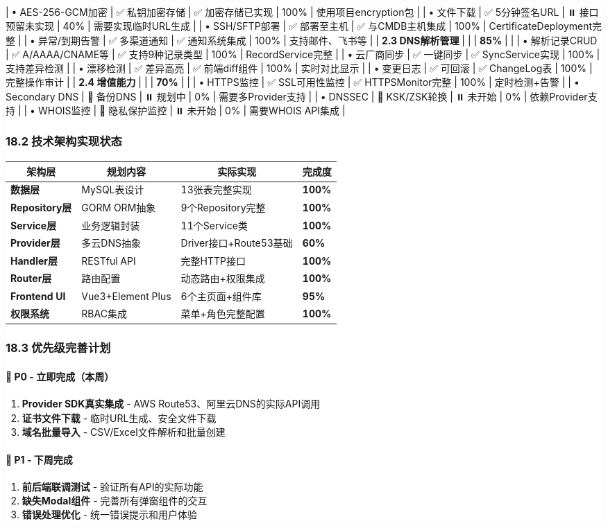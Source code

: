 | • AES-256-GCM加密 | ✅ 私钥加密存储 | ✅ 加密存储已实现 | 100% | 使用项目encryption包 |
| • 文件下载 | ✅ 5分钟签名URL | ⏸️ 接口预留未实现 | 40% | 需要实现临时URL生成 |
| • SSH/SFTP部署 | ✅ 部署至主机 | ✅ 与CMDB主机集成 | 100% | CertificateDeployment完整 |
| • 异常/到期告警 | ✅ 多渠道通知 | ✅ 通知系统集成 | 100% | 支持邮件、飞书等 |
| **2.3 DNS解析管理** | | | **85%** | |
| • 解析记录CRUD | ✅ A/AAAA/CNAME等 | ✅ 支持9种记录类型 | 100% | RecordService完整 |
| • 云厂商同步 | ✅ 一键同步 | ✅ SyncService实现 | 100% | 支持差异检测 |
| • 漂移检测 | ✅ 差异高亮 | ✅ 前端diff组件 | 100% | 实时对比显示 |
| • 变更日志 | ✅ 可回滚 | ✅ ChangeLog表 | 100% | 完整操作审计 |
| **2.4 增值能力** | | | **70%** | |
| • HTTPS监控 | ✅ SSL可用性监控 | ✅ HTTPSMonitor完整 | 100% | 定时检测+告警 |
| • Secondary DNS | 🔄 备份DNS | ⏸️ 规划中 | 0% | 需要多Provider支持 |
| • DNSSEC | 🔄 KSK/ZSK轮换 | ⏸️ 未开始 | 0% | 依赖Provider支持 |
| • WHOIS监控 | 🔄 隐私保护监控 | ⏸️ 未开始 | 0% | 需要WHOIS API集成 |

### 18.2 技术架构实现状态

| 架构层 | 规划内容 | 实际实现 | 完成度 |
|--------|----------|---------|--------|
| **数据层** | MySQL表设计 | 13张表完整实现 | **100%** |
| **Repository层** | GORM ORM抽象 | 9个Repository完整 | **100%** |
| **Service层** | 业务逻辑封装 | 11个Service类 | **100%** |
| **Provider层** | 多云DNS抽象 | Driver接口+Route53基础 | **60%** |
| **Handler层** | RESTful API | 完整HTTP接口 | **100%** |
| **Router层** | 路由配置 | 动态路由+权限集成 | **100%** |
| **Frontend UI** | Vue3+Element Plus | 6个主页面+组件库 | **95%** |
| **权限系统** | RBAC集成 | 菜单+角色完整配置 | **100%** |

### 18.3 优先级完善计划

#### 🚨 P0 - 立即完成（本周）
1. **Provider SDK真实集成** - AWS Route53、阿里云DNS的实际API调用
2. **证书文件下载** - 临时URL生成、安全文件下载
3. **域名批量导入** - CSV/Excel文件解析和批量创建

#### 🔄 P1 - 下周完成
1. **前后端联调测试** - 验证所有API的实际功能
2. **缺失Modal组件** - 完善所有弹窗组件的交互
3. **错误处理优化** - 统一错误提示和用户体验
